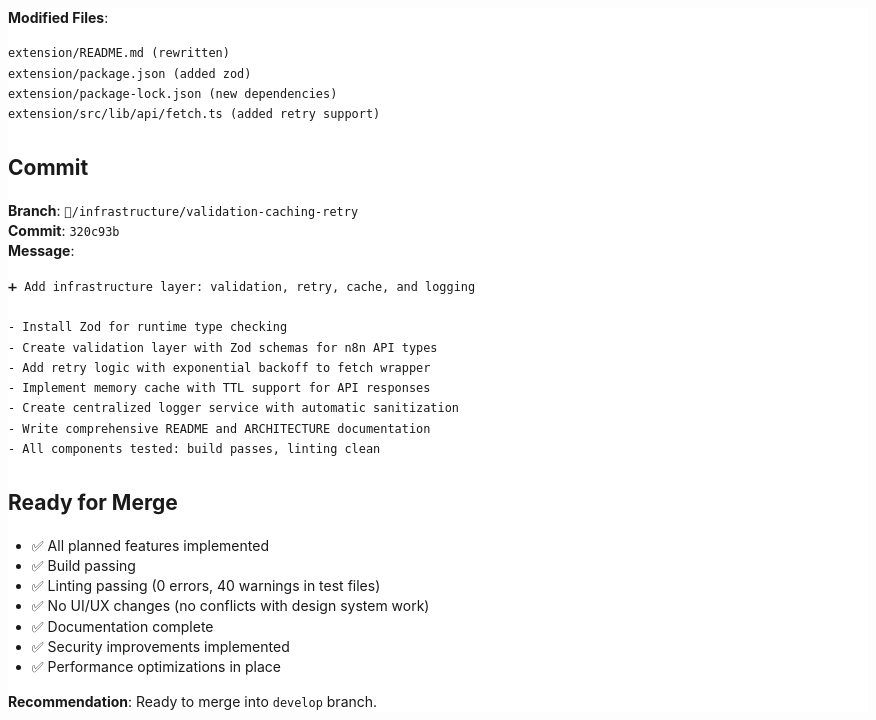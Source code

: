 **Modified Files**:
```
extension/README.md (rewritten)
extension/package.json (added zod)
extension/package-lock.json (new dependencies)
extension/src/lib/api/fetch.ts (added retry support)
```

## Commit

**Branch**: `🔧/infrastructure/validation-caching-retry`  
**Commit**: `320c93b`  
**Message**: 
```
➕ Add infrastructure layer: validation, retry, cache, and logging

- Install Zod for runtime type checking
- Create validation layer with Zod schemas for n8n API types
- Add retry logic with exponential backoff to fetch wrapper
- Implement memory cache with TTL support for API responses
- Create centralized logger service with automatic sanitization
- Write comprehensive README and ARCHITECTURE documentation
- All components tested: build passes, linting clean
```

## Ready for Merge

- ✅ All planned features implemented
- ✅ Build passing
- ✅ Linting passing (0 errors, 40 warnings in test files)
- ✅ No UI/UX changes (no conflicts with design system work)
- ✅ Documentation complete
- ✅ Security improvements implemented
- ✅ Performance optimizations in place

**Recommendation**: Ready to merge into `develop` branch.

